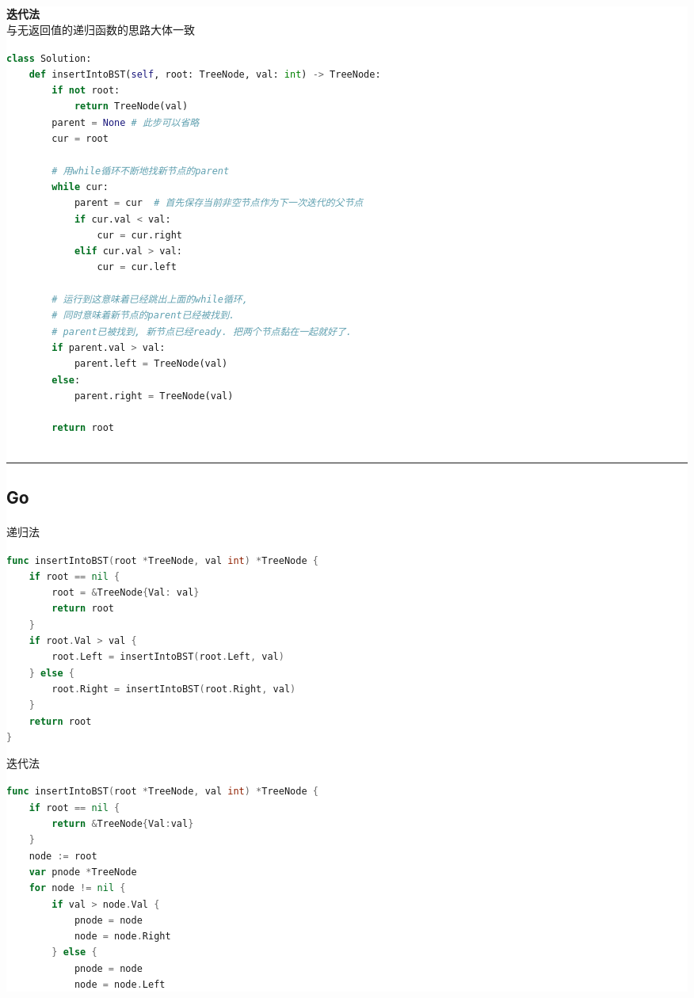 **迭代法**  
与无返回值的递归函数的思路大体一致 
```python
class Solution:
    def insertIntoBST(self, root: TreeNode, val: int) -> TreeNode:
        if not root: 
            return TreeNode(val)
        parent = None # 此步可以省略
        cur = root

        # 用while循环不断地找新节点的parent
        while cur: 
            parent = cur  # 首先保存当前非空节点作为下一次迭代的父节点
            if cur.val < val: 
                cur = cur.right
            elif cur.val > val: 
                cur = cur.left

        # 运行到这意味着已经跳出上面的while循环, 
        # 同时意味着新节点的parent已经被找到.
        # parent已被找到, 新节点已经ready. 把两个节点黏在一起就好了. 
        if parent.val > val: 
            parent.left = TreeNode(val)
        else: 
            parent.right = TreeNode(val)
        
        return root
            
```
-----
## Go 

递归法

```Go
func insertIntoBST(root *TreeNode, val int) *TreeNode {
    if root == nil {
        root = &TreeNode{Val: val}
        return root
    }
    if root.Val > val {
        root.Left = insertIntoBST(root.Left, val)
    } else {
        root.Right = insertIntoBST(root.Right, val)
    }
    return root
}
```

迭代法 

```go
func insertIntoBST(root *TreeNode, val int) *TreeNode {
    if root == nil {
        return &TreeNode{Val:val}
    }
    node := root
    var pnode *TreeNode
    for node != nil {
        if val > node.Val {
            pnode = node
            node = node.Right
        } else {
            pnode = node
            node = node.Left
```